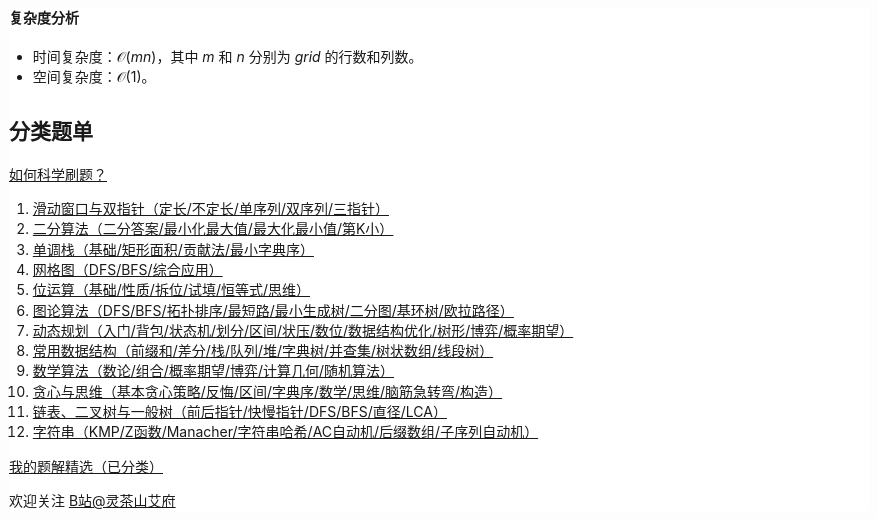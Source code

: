 #### 复杂度分析

- 时间复杂度：$\mathcal{O}(mn)$，其中 $m$ 和 $n$ 分别为 $\textit{grid}$ 的行数和列数。
- 空间复杂度：$\mathcal{O}(1)$。

## 分类题单

[如何科学刷题？](https://leetcode.cn/circle/discuss/RvFUtj/)

1. [滑动窗口与双指针（定长/不定长/单序列/双序列/三指针）](https://leetcode.cn/circle/discuss/0viNMK/)
2. [二分算法（二分答案/最小化最大值/最大化最小值/第K小）](https://leetcode.cn/circle/discuss/SqopEo/)
3. [单调栈（基础/矩形面积/贡献法/最小字典序）](https://leetcode.cn/circle/discuss/9oZFK9/)
4. [网格图（DFS/BFS/综合应用）](https://leetcode.cn/circle/discuss/YiXPXW/)
5. [位运算（基础/性质/拆位/试填/恒等式/思维）](https://leetcode.cn/circle/discuss/dHn9Vk/)
6. [图论算法（DFS/BFS/拓扑排序/最短路/最小生成树/二分图/基环树/欧拉路径）](https://leetcode.cn/circle/discuss/01LUak/)
7. [动态规划（入门/背包/状态机/划分/区间/状压/数位/数据结构优化/树形/博弈/概率期望）](https://leetcode.cn/circle/discuss/tXLS3i/)
8. [常用数据结构（前缀和/差分/栈/队列/堆/字典树/并查集/树状数组/线段树）](https://leetcode.cn/circle/discuss/mOr1u6/)
9. [数学算法（数论/组合/概率期望/博弈/计算几何/随机算法）](https://leetcode.cn/circle/discuss/IYT3ss/)
10. [贪心与思维（基本贪心策略/反悔/区间/字典序/数学/思维/脑筋急转弯/构造）](https://leetcode.cn/circle/discuss/g6KTKL/)
11. [链表、二叉树与一般树（前后指针/快慢指针/DFS/BFS/直径/LCA）](https://leetcode.cn/circle/discuss/K0n2gO/)
12. [字符串（KMP/Z函数/Manacher/字符串哈希/AC自动机/后缀数组/子序列自动机）](https://leetcode.cn/circle/discuss/SJFwQI/)

[我的题解精选（已分类）](https://github.com/EndlessCheng/codeforces-go/blob/master/leetcode/SOLUTIONS.md)

欢迎关注 [B站@灵茶山艾府](https://space.bilibili.com/206214)

